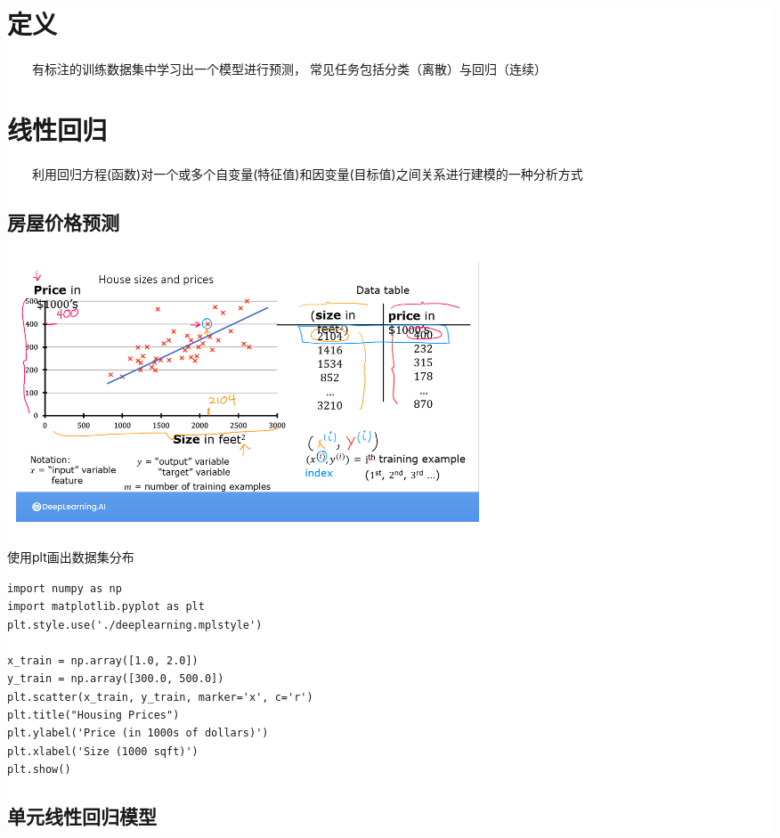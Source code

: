 # 定义
&emsp;&emsp;有标注的训练数据集中学习出一个模型进行预测， 常见任务包括分类（离散）与回归（连续）
# 线性回归
&emsp;&emsp;利用回归方程(函数)对一个或多个自变量(特征值)和因变量(目标值)之间关系进行建模的一种分析方式
## 房屋价格预测
<img src="../../Pic/AI/Base/House_sell_model.png" style="width:520px;padding:10px;"/>

使用plt画出数据集分布
````
import numpy as np
import matplotlib.pyplot as plt
plt.style.use('./deeplearning.mplstyle')

x_train = np.array([1.0, 2.0])
y_train = np.array([300.0, 500.0])
plt.scatter(x_train, y_train, marker='x', c='r')
plt.title("Housing Prices")
plt.ylabel('Price (in 1000s of dollars)')
plt.xlabel('Size (1000 sqft)')
plt.show()
````
## 单元线性回归模型